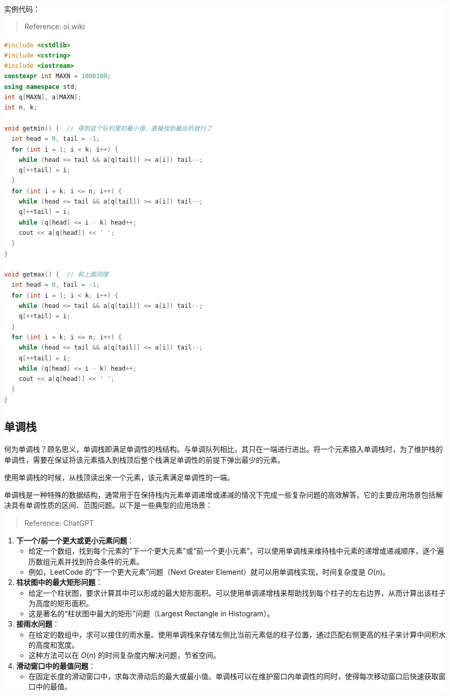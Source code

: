 实例代码：

> Reference: oi.wiki

````c++
#include <cstdlib>
#include <cstring>
#include <iostream>
constexpr int MAXN = 1000100;
using namespace std;
int q[MAXN], a[MAXN];
int n, k;

void getmin() {  // 得到这个队列里的最小值，直接找到最后的就行了
  int head = 0, tail = -1;
  for (int i = 1; i < k; i++) {
    while (head <= tail && a[q[tail]] >= a[i]) tail--;
    q[++tail] = i;
  }
  for (int i = k; i <= n; i++) {
    while (head <= tail && a[q[tail]] >= a[i]) tail--;
    q[++tail] = i;
    while (q[head] <= i - k) head++;
    cout << a[q[head]] << ' ';
  }
}

void getmax() {  // 和上面同理
  int head = 0, tail = -1;
  for (int i = 1; i < k; i++) {
    while (head <= tail && a[q[tail]] <= a[i]) tail--;
    q[++tail] = i;
  }
  for (int i = k; i <= n; i++) {
    while (head <= tail && a[q[tail]] <= a[i]) tail--;
    q[++tail] = i;
    while (q[head] <= i - k) head++;
    cout << a[q[head]] << ' ';
  }
}
````

## 单调栈

何为单调栈？顾名思义，单调栈即满足单调性的栈结构。与单调队列相比，其只在一端进行进出。将一个元素插入单调栈时，为了维护栈的单调性，需要在保证将该元素插入到栈顶后整个栈满足单调性的前提下弹出最少的元素。

使用单调栈的时候，从栈顶读出来一个元素，该元素满足单调性的一端。

单调栈是一种特殊的数据结构，通常用于在保持栈内元素单调递增或递减的情况下完成一些复杂问题的高效解答。它的主要应用场景包括解决具有单调性质的区间、范围问题。以下是一些典型的应用场景：

> Reference: ChatGPT

1. **下一个/前一个更大或更小元素问题**：
   - 给定一个数组，找到每个元素的“下一个更大元素”或“前一个更小元素”。可以使用单调栈来维持栈中元素的递增或递减顺序，逐个遍历数组元素并找到符合条件的元素。
   - 例如，LeetCode 的“下一个更大元素”问题（Next Greater Element）就可以用单调栈实现，时间复杂度是 $O(n)$。
2. **柱状图中的最大矩形问题**：
   - 给定一个柱状图，要求计算其中可以形成的最大矩形面积。可以使用单调递增栈来帮助找到每个柱子的左右边界，从而计算出该柱子为高度的矩形面积。
   - 这是著名的“柱状图中最大的矩形”问题（Largest Rectangle in Histogram）。
3. **接雨水问题**：
   - 在给定的数组中，求可以接住的雨水量。使用单调栈来存储左侧比当前元素低的柱子位置，通过匹配右侧更高的柱子来计算中间积水的高度和宽度。
   - 这种方法可以在 $O(n)$ 的时间复杂度内解决问题，节省空间。
4. **滑动窗口中的最值问题**：
   - 在固定长度的滑动窗口中，求每次滑动后的最大或最小值。单调栈可以在维护窗口内单调性的同时，使得每次移动窗口后快速获取窗口中的最值。
